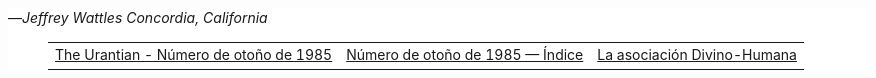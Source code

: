 —_Jeffrey Wattles_
_Concordia, California_



<figure class="table chapter-navigator">
  <table>
    <tbody>
      <tr>
        <td>
        <a href="/es/article/The_Urantian/The_Urantian_1985_09">
          <span class="mdi mdi-arrow-left-drop-circle"></span><span class="pl-2">The Urantian - Número de otoño de 1985</span>
        </a>
        </td>
        <td>
        <a href="/es/index/articles_the_urantian#número-de-otoño-de-1985">
          <span class="mdi mdi-book-open-variant"></span><span class="pl-2">Número de otoño de 1985 — Índice</span>
        </a>
        </td>
        <td>
        <a href="/es/article/Kathleen_A_Friedel/The_divine_human_partnership">
          <span class="pr-2">La asociación Divino-Humana</span><span class="mdi mdi-arrow-right-drop-circle"></span>
        </a>
        </td>
      </tr>
    </tbody>
  </table>
</figure>
